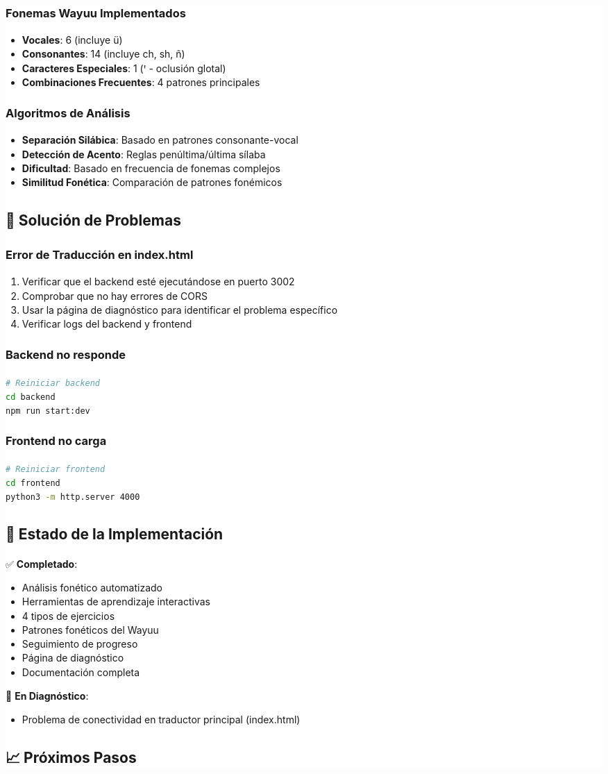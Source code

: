 ### Fonemas Wayuu Implementados
- **Vocales**: 6 (incluye ü)
- **Consonantes**: 14 (incluye ch, sh, ñ)
- **Caracteres Especiales**: 1 (ꞌ - oclusión glotal)
- **Combinaciones Frecuentes**: 4 patrones principales

### Algoritmos de Análisis
- **Separación Silábica**: Basado en patrones consonante-vocal
- **Detección de Acento**: Reglas penúltima/última sílaba
- **Dificultad**: Basado en frecuencia de fonemas complejos
- **Similitud Fonética**: Comparación de patrones fonémicos

## 🔧 Solución de Problemas

### Error de Traducción en index.html
1. Verificar que el backend esté ejecutándose en puerto 3002
2. Comprobar que no hay errores de CORS
3. Usar la página de diagnóstico para identificar el problema específico
4. Verificar logs del backend y frontend

### Backend no responde
```bash
# Reiniciar backend
cd backend
npm run start:dev
```

### Frontend no carga
```bash
# Reiniciar frontend
cd frontend
python3 -m http.server 4000
```

## 🎉 Estado de la Implementación

✅ **Completado**:
- Análisis fonético automatizado
- Herramientas de aprendizaje interactivas
- 4 tipos de ejercicios
- Patrones fonéticos del Wayuu
- Seguimiento de progreso
- Página de diagnóstico
- Documentación completa

🔧 **En Diagnóstico**:
- Problema de conectividad en traductor principal (index.html)

## 📈 Próximos Pasos

